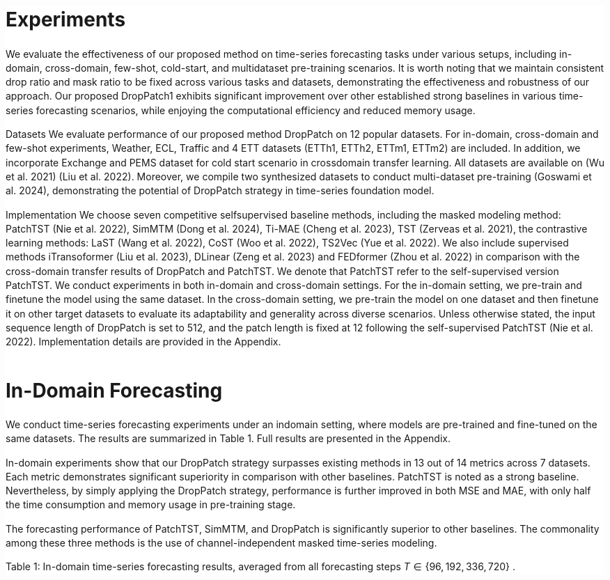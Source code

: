 # Experiments

We evaluate the effectiveness of our proposed method on time-series forecasting tasks under various setups, including in-domain, cross-domain, few-shot, cold-start, and multidataset pre-training scenarios. It is worth noting that we maintain consistent drop ratio and mask ratio to be fixed across various tasks and datasets, demonstrating the effectiveness and robustness of our approach. Our proposed DropPatch1 exhibits significant improvement over other established strong baselines in various time-series forecasting scenarios, while enjoying the computational efficiency and reduced memory usage.

Datasets We evaluate performance of our proposed method DropPatch on 12 popular datasets. For in-domain, cross-domain and few-shot experiments, Weather, ECL, Traffic and 4 ETT datasets (ETTh1, ETTh2, ETTm1, ETTm2) are included. In addition, we incorporate Exchange and PEMS dataset for cold start scenario in crossdomain transfer learning. All datasets are available on (Wu et al. 2021) (Liu et al. 2022). Moreover, we compile two synthesized datasets to conduct multi-dataset pre-training (Goswami et al. 2024), demonstrating the potential of DropPatch strategy in time-series foundation model.

Implementation We choose seven competitive selfsupervised baseline methods, including the masked modeling method: PatchTST (Nie et al. 2022), SimMTM (Dong et al. 2024), Ti-MAE (Cheng et al. 2023), TST (Zerveas et al. 2021), the contrastive learning methods: LaST (Wang et al. 2022), CoST (Woo et al. 2022), TS2Vec (Yue et al. 2022). We also include supervised methods iTransoformer (Liu et al. 2023), DLinear (Zeng et al. 2023) and FEDformer (Zhou et al. 2022) in comparison with the cross-domain transfer results of DropPatch and PatchTST. We denote that PatchTST refer to the self-supervised version PatchTST. We conduct experiments in both in-domain and cross-domain settings. For the in-domain setting, we pre-train and finetune the model using the same dataset. In the cross-domain setting, we pre-train the model on one dataset and then finetune it on other target datasets to evaluate its adaptability and generality across diverse scenarios. Unless otherwise stated, the input sequence length of DropPatch is set to 512, and the patch length is fixed at 12 following the self-supervised PatchTST (Nie et al. 2022). Implementation details are provided in the Appendix.

# In-Domain Forecasting

We conduct time-series forecasting experiments under an indomain setting, where models are pre-trained and fine-tuned on the same datasets. The results are summarized in Table 1. Full results are presented in the Appendix.

In-domain experiments show that our DropPatch strategy surpasses existing methods in 13 out of 14 metrics across 7 datasets. Each metric demonstrates significant superiority in comparison with other baselines. PatchTST is noted as a strong baseline. Nevertheless, by simply applying the DropPatch strategy, performance is further improved in both MSE and MAE, with only half the time consumption and memory usage in pre-training stage.

The forecasting performance of PatchTST, SimMTM, and DropPatch is significantly superior to other baselines. The commonality among these three methods is the use of channel-independent masked time-series modeling.

Table 1: In-domain time-series forecasting results, averaged from all forecasting steps $T \in \{ 9 6 , 1 9 2 , 3 3 6 , 7 2 0 \}$ .   
